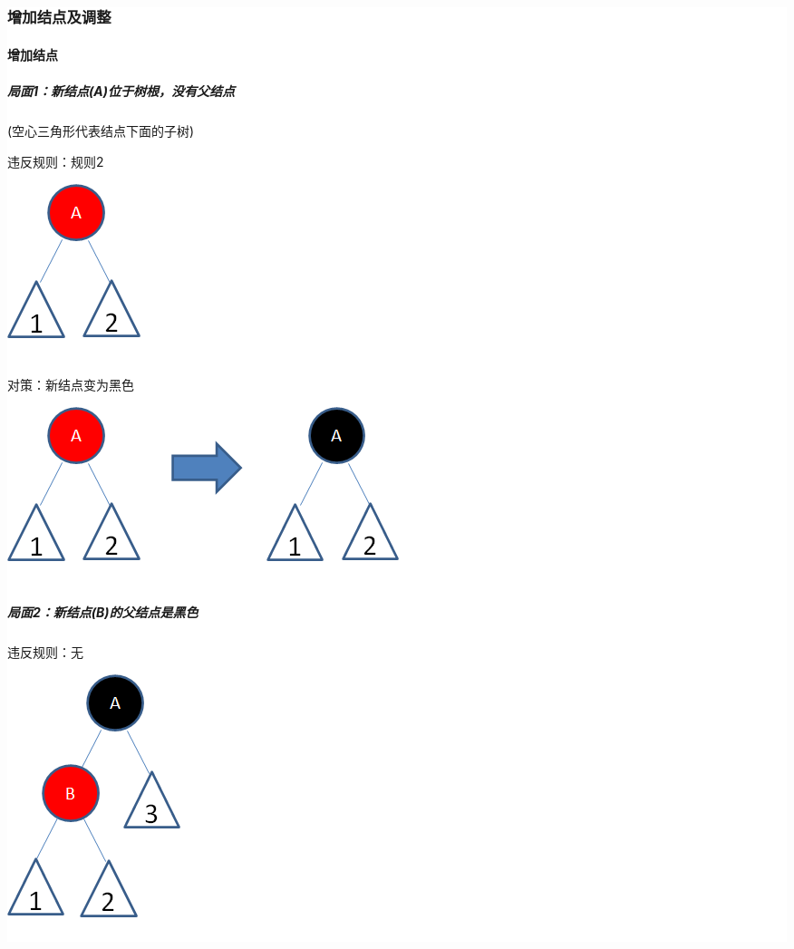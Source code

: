 ### 增加结点及调整

#### 增加结点

##### 局面1：新结点(A)位于树根，没有父结点
(空心三角形代表结点下面的子树)

违反规则：规则2

![RedBlackTreePhase1.png](images/redblacktree/RedBlackTreePhase1.png)

对策：新结点变为黑色

![RedBlackTreePhase1Solution.png](images/redblacktree/RedBlackTreePhase1Solution.png)

##### 局面2：新结点(B)的父结点是黑色

违反规则：无

![RedBlackTreePhase2.png](images/redblacktree/RedBlackTreePhase2.png)
